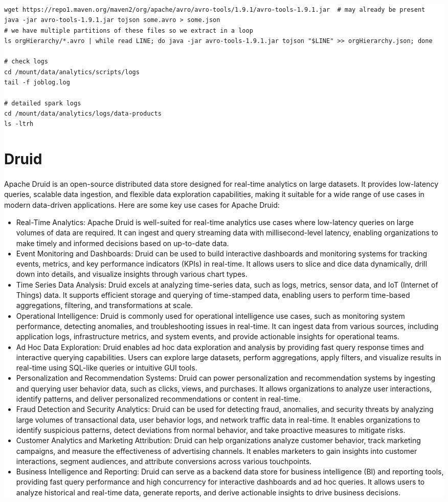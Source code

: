 ```shell
wget https://repo1.maven.org/maven2/org/apache/avro/avro-tools/1.9.1/avro-tools-1.9.1.jar  # may already be present
java -jar avro-tools-1.9.1.jar tojson some.avro > some.json
# we have multiple partitions of these files so we extract in a loop
ls orgHierarchy/*.avro | while read LINE; do java -jar avro-tools-1.9.1.jar tojson "$LINE" >> orgHierarchy.json; done

# check logs
cd /mount/data/analytics/scripts/logs
tail -f joblog.log

# detailed spark logs
cd /mount/data/analytics/logs/data-products
ls -ltrh

```

# Druid

Apache Druid is an open-source distributed data store designed for real-time analytics on large datasets. It provides low-latency queries, scalable data ingestion, and flexible data exploration capabilities, making it suitable for a wide range of use cases in modern data-driven applications. Here are some key use cases for Apache Druid:

- Real-Time Analytics: Apache Druid is well-suited for real-time analytics use cases where low-latency queries on large volumes of data are required. It can ingest and query streaming data with millisecond-level latency, enabling organizations to make timely and informed decisions based on up-to-date data.
- Event Monitoring and Dashboards: Druid can be used to build interactive dashboards and monitoring systems for tracking events, metrics, and key performance indicators (KPIs) in real-time. It allows users to slice and dice data dynamically, drill down into details, and visualize insights through various chart types.
- Time Series Data Analysis: Druid excels at analyzing time-series data, such as logs, metrics, sensor data, and IoT (Internet of Things) data. It supports efficient storage and querying of time-stamped data, enabling users to perform time-based aggregations, filtering, and transformations at scale.
- Operational Intelligence: Druid is commonly used for operational intelligence use cases, such as monitoring system performance, detecting anomalies, and troubleshooting issues in real-time. It can ingest data from various sources, including application logs, infrastructure metrics, and system events, and provide actionable insights for operational teams.
- Ad Hoc Data Exploration: Druid enables ad hoc data exploration and analysis by providing fast query response times and interactive querying capabilities. Users can explore large datasets, perform aggregations, apply filters, and visualize results in real-time using SQL-like queries or intuitive GUI tools.
- Personalization and Recommendation Systems: Druid can power personalization and recommendation systems by ingesting and querying user behavior data, such as clicks, views, and purchases. It allows organizations to analyze user interactions, identify patterns, and deliver personalized recommendations or content in real-time.
- Fraud Detection and Security Analytics: Druid can be used for detecting fraud, anomalies, and security threats by analyzing large volumes of transactional data, user behavior logs, and network traffic data in real-time. It enables organizations to identify suspicious patterns, detect deviations from normal behavior, and take proactive measures to mitigate risks.
- Customer Analytics and Marketing Attribution: Druid can help organizations analyze customer behavior, track marketing campaigns, and measure the effectiveness of advertising channels. It enables marketers to gain insights into customer interactions, segment audiences, and attribute conversions across various touchpoints.
- Business Intelligence and Reporting: Druid can serve as a backend data store for business intelligence (BI) and reporting tools, providing fast query performance and high concurrency for interactive dashboards and ad hoc queries. It allows users to analyze historical and real-time data, generate reports, and derive actionable insights to drive business decisions.